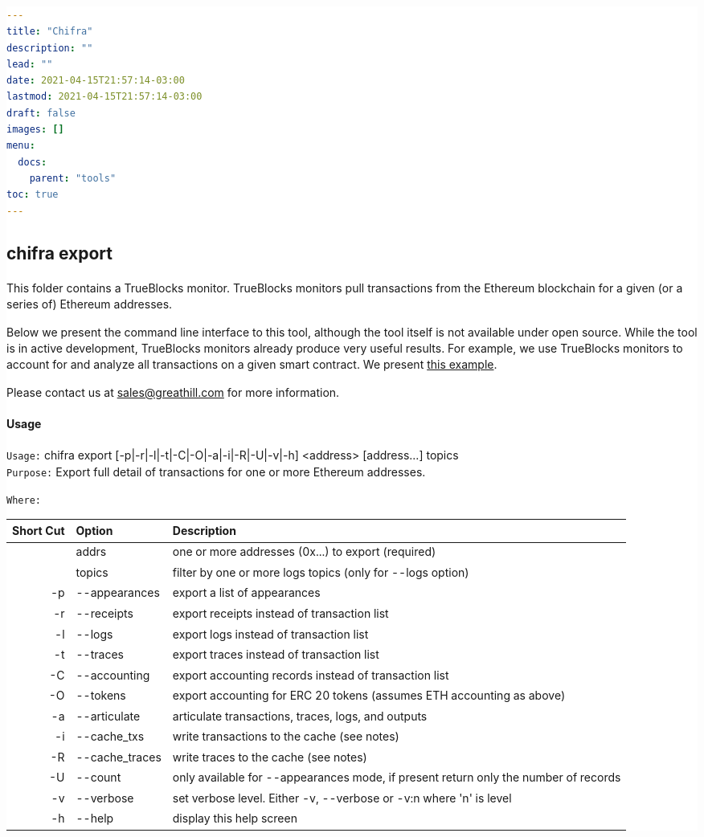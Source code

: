 ```yaml
---
title: "Chifra"
description: ""
lead: ""
date: 2021-04-15T21:57:14-03:00
lastmod: 2021-04-15T21:57:14-03:00
draft: false
images: []
menu: 
  docs:
    parent: "tools"
toc: true
---
```


## chifra export

This folder contains a TrueBlocks monitor. TrueBlocks monitors pull transactions from the Ethereum blockchain for a given (or a series of) Ethereum addresses.

Below we present the command line interface to this tool, although the tool itself is not available under open source. While the tool is in active development, TrueBlocks monitors already produce very useful results. For example, we use TrueBlocks monitors to account for and analyze all transactions on a given smart contract. We present [this example](http://dao.quickblocks.io).

Please contact us at [sales@greathill.com](mailto:sales@greathill.com) for more information.

#### Usage

`Usage:`    chifra export [-p|-r|-l|-t|-C|-O|-a|-i|-R|-U|-v|-h] &lt;address&gt; [address...] topics  
`Purpose:`  Export full detail of transactions for one or more Ethereum addresses.

`Where:`  

| Short Cut | Option | Description |
| -------: | :------- | :------- |
|  | addrs | one or more addresses (0x...) to export (required) |
|  | topics | filter by one or more logs topics (only for --logs option) |
| -p | --appearances | export a list of appearances |
| -r | --receipts | export receipts instead of transaction list |
| -l | --logs | export logs instead of transaction list |
| -t | --traces | export traces instead of transaction list |
| -C | --accounting | export accounting records instead of transaction list |
| -O | --tokens | export accounting for ERC 20 tokens (assumes ETH accounting as above) |
| -a | --articulate | articulate transactions, traces, logs, and outputs |
| -i | --cache_txs | write transactions to the cache (see notes) |
| -R | --cache_traces | write traces to the cache (see notes) |
| -U | --count | only available for --appearances mode, if present return only the number of records |
| -v | --verbose | set verbose level. Either -v, --verbose or -v:n where 'n' is level |
| -h | --help | display this help screen |
